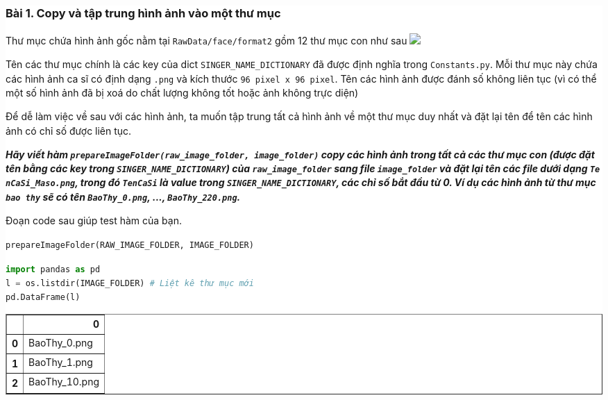 ### Bài 1. Copy và tập trung hình ảnh vào một thư mục

Thư mục chứa hình ảnh gốc nằm tại `RawData/face/format2` gồm 12 thư mục con như sau
<img src="F1.png"></img>

Tên các thư mục chính là các key của dict `SINGER_NAME_DICTIONARY` đã được định nghĩa trong `Constants.py`. Mỗi thư mục này chứa các hình ảnh ca sĩ có định dạng `.png` và kích thước `96 pixel x 96 pixel`. Tên các hình ảnh được đánh số không liên tục (vì có thể một số hình ảnh đã bị xoá do chất lượng không tốt hoặc ảnh không trực diện)

Để dễ làm việc về sau với các hình ảnh, ta muốn tập trung tất cả hình ảnh về một thư mục duy nhất và đặt lại tên để tên các hình ảnh có chỉ số được liên tục.

***Hãy viết hàm `prepareImageFolder(raw_image_folder, image_folder)` copy các hình ảnh trong tất cả các thư mục con (được đặt tên bằng các key trong `SINGER_NAME_DICTIONARY`) của `raw_image_folder` sang file `image_folder` và đặt lại tên các file dưới dạng `TenCaSi_Maso.png`, trong đó `TenCaSi` là value trong `SINGER_NAME_DICTIONARY`, các chỉ số bắt đầu từ 0. Ví dụ các hình ảnh từ thư mục `bao thy` sẽ có tên `BaoThy_0.png`, ..., `BaoThy_220.png`.***

Đoạn code sau giúp test hàm của bạn.


```python
prepareImageFolder(RAW_IMAGE_FOLDER, IMAGE_FOLDER)
```


```python
import pandas as pd
l = os.listdir(IMAGE_FOLDER) # Liệt kê thư mục mới
pd.DataFrame(l)
```




<div>
<style scoped>
    .dataframe tbody tr th:only-of-type {
        vertical-align: middle;
    }

    .dataframe tbody tr th {
        vertical-align: top;
    }

    .dataframe thead th {
        text-align: right;
    }
</style>
<table border="1" class="dataframe">
  <thead>
    <tr style="text-align: right;">
      <th></th>
      <th>0</th>
    </tr>
  </thead>
  <tbody>
    <tr>
      <th>0</th>
      <td>BaoThy_0.png</td>
    </tr>
    <tr>
      <th>1</th>
      <td>BaoThy_1.png</td>
    </tr>
    <tr>
      <th>2</th>
      <td>BaoThy_10.png</td>
    </tr>